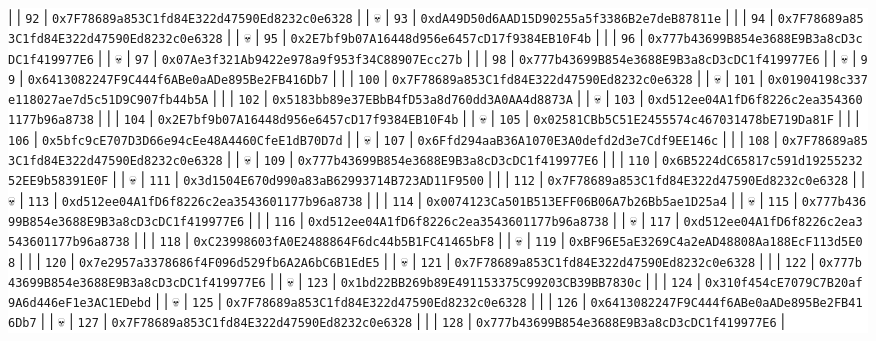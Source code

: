|  | `92` | `0x7F78689a853C1fd84E322d47590Ed8232c0e6328` |
| 💀 | `93` | `0xdA49D50d6AAD15D90255a5f3386B2e7deB87811e` |
|  | `94` | `0x7F78689a853C1fd84E322d47590Ed8232c0e6328` |
| 💀 | `95` | `0x2E7bf9b07A16448d956e6457cD17f9384EB10F4b` |
|  | `96` | `0x777b43699B854e3688E9B3a8cD3cDC1f419977E6` |
| 💀 | `97` | `0x07Ae3f321Ab9422e978a9f953f34C88907Ecc27b` |
|  | `98` | `0x777b43699B854e3688E9B3a8cD3cDC1f419977E6` |
| 💀 | `99` | `0x6413082247F9C444f6ABe0aADe895Be2FB416Db7` |
|  | `100` | `0x7F78689a853C1fd84E322d47590Ed8232c0e6328` |
| 💀 | `101` | `0x01904198c337e118027ae7d5c51D9C907fb44b5A` |
|  | `102` | `0x5183bb89e37EBbB4fD53a8d760dd3A0AA4d8873A` |
| 💀 | `103` | `0xd512ee04A1fD6f8226c2ea3543601177b96a8738` |
|  | `104` | `0x2E7bf9b07A16448d956e6457cD17f9384EB10F4b` |
| 💀 | `105` | `0x02581CBb5C51E2455574c467031478bE719Da81F` |
|  | `106` | `0x5bfc9cE707D3D66e94cEe48A4460CfeE1dB70D7d` |
| 💀 | `107` | `0x6Ffd294aaB36A1070E3A0defd2d3e7Cdf9EE146c` |
|  | `108` | `0x7F78689a853C1fd84E322d47590Ed8232c0e6328` |
| 💀 | `109` | `0x777b43699B854e3688E9B3a8cD3cDC1f419977E6` |
|  | `110` | `0x6B5224dC65817c591d1925523252EE9b58391E0F` |
| 💀 | `111` | `0x3d1504E670d990a83aB62993714B723AD11F9500` |
|  | `112` | `0x7F78689a853C1fd84E322d47590Ed8232c0e6328` |
| 💀 | `113` | `0xd512ee04A1fD6f8226c2ea3543601177b96a8738` |
|  | `114` | `0x0074123Ca501B513EFF06B06A7b26Bb5ae1D25a4` |
| 💀 | `115` | `0x777b43699B854e3688E9B3a8cD3cDC1f419977E6` |
|  | `116` | `0xd512ee04A1fD6f8226c2ea3543601177b96a8738` |
| 💀 | `117` | `0xd512ee04A1fD6f8226c2ea3543601177b96a8738` |
|  | `118` | `0xC23998603fA0E2488864F6dc44b5B1FC41465bF8` |
| 💀 | `119` | `0xBF96E5aE3269C4a2eAD48808Aa188EcF113d5E08` |
|  | `120` | `0x7e2957a3378686f4F096d529fb6A2A6bC6B1EdE5` |
| 💀 | `121` | `0x7F78689a853C1fd84E322d47590Ed8232c0e6328` |
|  | `122` | `0x777b43699B854e3688E9B3a8cD3cDC1f419977E6` |
| 💀 | `123` | `0x1bd22BB269b89E491153375C99203CB39BB7830c` |
|  | `124` | `0x310f454cE7079C7B20af9A6d446eF1e3AC1EDebd` |
| 💀 | `125` | `0x7F78689a853C1fd84E322d47590Ed8232c0e6328` |
|  | `126` | `0x6413082247F9C444f6ABe0aADe895Be2FB416Db7` |
| 💀 | `127` | `0x7F78689a853C1fd84E322d47590Ed8232c0e6328` |
|  | `128` | `0x777b43699B854e3688E9B3a8cD3cDC1f419977E6` |